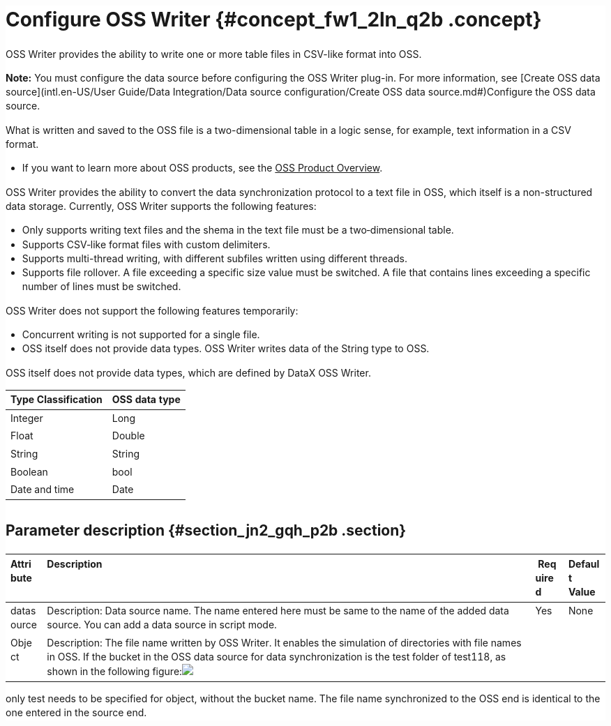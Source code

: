 # Configure OSS Writer {#concept_fw1_2ln_q2b .concept}

OSS Writer provides the ability to write one or more table files in CSV-like format into OSS. 

**Note:** You must configure the data source before configuring the OSS Writer plug-in. For more information, see [Create OSS data source](intl.en-US/User Guide/Data Integration/Data source configuration/Create OSS data source.md#)Configure the OSS data source.

What is written and saved to the OSS file is a two-dimensional table in a logic sense, for example, text information in a CSV format.

-   If you want to learn more about OSS products, see the [OSS Product Overview](https://www.alibabacloud.com/help/doc-detail/31817.htm).

OSS Writer provides the ability to convert the data synchronization protocol to a text file in OSS, which itself is a non-structured data storage. Currently, OSS Writer supports the following features:

-   Only supports writing text files and the shema in the text file must be a two‑dimensional table.
-   Supports CSV‑like format files with custom delimiters.
-   Supports multi-thread writing, with different subfiles written using different threads.
-   Supports file rollover. A file exceeding a specific size value must be switched. A file that contains lines exceeding a specific number of lines must be switched.

OSS Writer does not support the following features temporarily:

-   Concurrent writing is not supported for a single file.
-   OSS itself does not provide data types. OSS Writer writes data of the String type to OSS.

OSS itself does not provide data types, which are defined by DataX OSS Writer.

|Type Classification|OSS data type|
|:------------------|:------------|
|Integer|Long|
|Float|Double|
|String|String|
|Boolean|bool|
|Date and time|Date|

## Parameter description​ {#section_jn2_gqh_p2b .section}

|Attribute|Description| Required|Default Value|
|:--------|:----------|:--------|:------------|
|datasource|Description: Data source name. The name entered here must be same to the name of the added data source. You can add a data source in script mode.|Yes|None|
|Object|Description: The file name written by OSS Writer. It enables the simulation of directories with file names in OSS. If the bucket in the OSS data source for data synchronization is the test folder of test118, as shown in the following figure:![](images/8196_en-US.png)

only test needs to be specified for object, without the bucket name. The file name synchronized to the OSS end is identical to the one entered in the source end.

